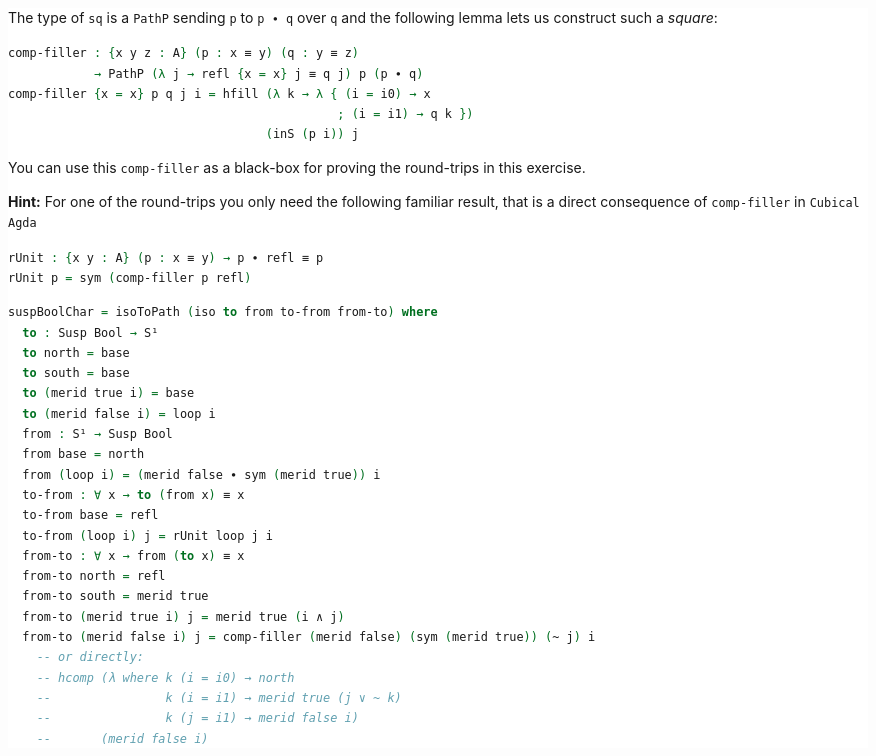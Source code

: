 The type of `sq` is a `PathP` sending `p` to `p ∙ q`
over `q` and the following lemma lets us construct such a *square*:

```agda
comp-filler : {x y z : A} (p : x ≡ y) (q : y ≡ z)
            → PathP (λ j → refl {x = x} j ≡ q j) p (p ∙ q)
comp-filler {x = x} p q j i = hfill (λ k → λ { (i = i0) → x
                                              ; (i = i1) → q k })
                                    (inS (p i)) j
```

You can use this `comp-filler` as a black-box for proving the round-trips
in this exercise.

**Hint:** For one of the round-trips you only need the following familiar
result, that is a direct consequence of `comp-filler` in `Cubical Agda`

```agda
rUnit : {x y : A} (p : x ≡ y) → p ∙ refl ≡ p
rUnit p = sym (comp-filler p refl)
```

```agda
suspBoolChar = isoToPath (iso to from to-from from-to) where
  to : Susp Bool → S¹
  to north = base
  to south = base
  to (merid true i) = base
  to (merid false i) = loop i
  from : S¹ → Susp Bool
  from base = north
  from (loop i) = (merid false ∙ sym (merid true)) i
  to-from : ∀ x → to (from x) ≡ x
  to-from base = refl
  to-from (loop i) j = rUnit loop j i
  from-to : ∀ x → from (to x) ≡ x
  from-to north = refl
  from-to south = merid true
  from-to (merid true i) j = merid true (i ∧ j)
  from-to (merid false i) j = comp-filler (merid false) (sym (merid true)) (~ j) i
    -- or directly:
    -- hcomp (λ where k (i = i0) → north
    --                k (i = i1) → merid true (j ∨ ~ k)
    --                k (j = i1) → merid false i)
    --       (merid false i)
```
